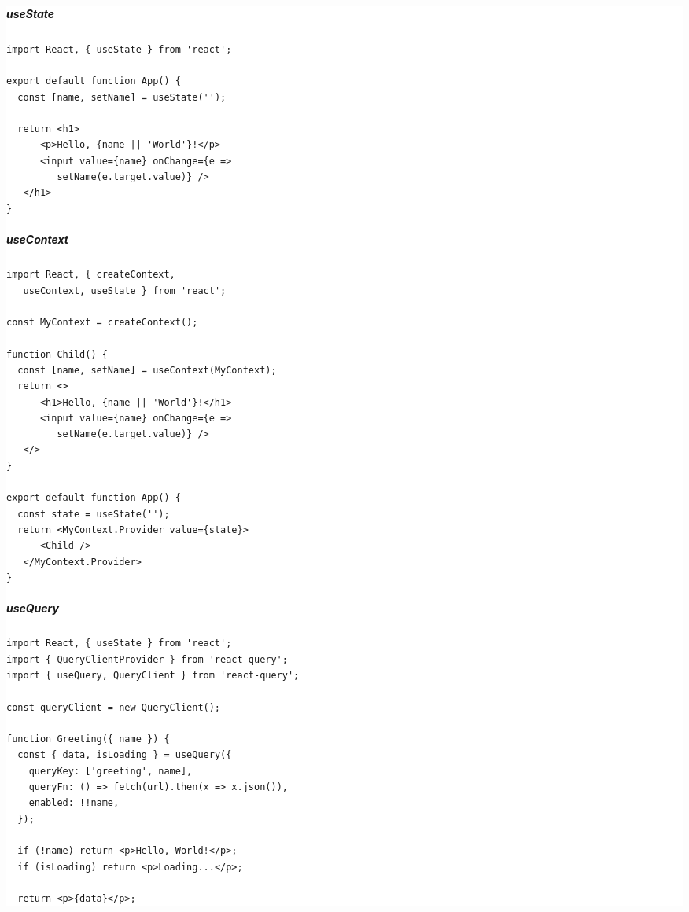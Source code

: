 
<div cols='3'><div>

##### useState

```tsx
import React, { useState } from 'react';

export default function App() {
  const [name, setName] = useState('');
  
  return <h1>
      <p>Hello, {name || 'World'}!</p>
      <input value={name} onChange={e => 
         setName(e.target.value)} />
   </h1>
}
```

</div><div>

##### useContext

```tsx
import React, { createContext, 
   useContext, useState } from 'react';

const MyContext = createContext();

function Child() {
  const [name, setName] = useContext(MyContext);
  return <>
      <h1>Hello, {name || 'World'}!</h1>
      <input value={name} onChange={e => 
         setName(e.target.value)} />
   </>
}

export default function App() {
  const state = useState('');
  return <MyContext.Provider value={state}>
      <Child />
   </MyContext.Provider>
}
```

</div><div>

##### useQuery

```tsx
import React, { useState } from 'react';
import { QueryClientProvider } from 'react-query';
import { useQuery, QueryClient } from 'react-query';

const queryClient = new QueryClient();

function Greeting({ name }) {
  const { data, isLoading } = useQuery({
    queryKey: ['greeting', name],
    queryFn: () => fetch(url).then(x => x.json()),
    enabled: !!name, 
  });

  if (!name) return <p>Hello, World!</p>;
  if (isLoading) return <p>Loading...</p>;

  return <p>{data}</p>;
```